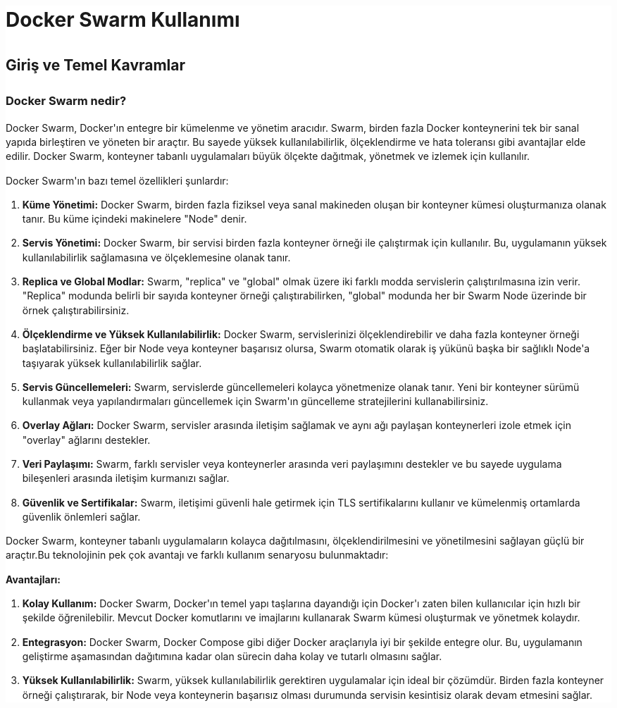 # Docker Swarm Kullanımı

## Giriş ve Temel Kavramlar

### Docker Swarm nedir?

Docker Swarm, Docker'ın entegre bir kümelenme ve yönetim aracıdır. Swarm, birden fazla Docker konteynerini tek bir sanal yapıda birleştiren ve yöneten bir araçtır. Bu sayede yüksek kullanılabilirlik, ölçeklendirme ve hata toleransı gibi avantajlar elde edilir. Docker Swarm, konteyner tabanlı uygulamaları büyük ölçekte dağıtmak, yönetmek ve izlemek için kullanılır.

Docker Swarm'ın bazı temel özellikleri şunlardır:

1. **Küme Yönetimi:** Docker Swarm, birden fazla fiziksel veya sanal makineden oluşan bir konteyner kümesi oluşturmanıza olanak tanır. Bu küme içindeki makinelere "Node" denir.

2. **Servis Yönetimi:** Docker Swarm, bir servisi birden fazla konteyner örneği ile çalıştırmak için kullanılır. Bu, uygulamanın yüksek kullanılabilirlik sağlamasına ve ölçeklemesine olanak tanır.

3. **Replica ve Global Modlar:** Swarm, "replica" ve "global" olmak üzere iki farklı modda servislerin çalıştırılmasına izin verir. "Replica" modunda belirli bir sayıda konteyner örneği çalıştırabilirken, "global" modunda her bir Swarm Node üzerinde bir örnek çalıştırabilirsiniz.

4. **Ölçeklendirme ve Yüksek Kullanılabilirlik:** Docker Swarm, servislerinizi ölçeklendirebilir ve daha fazla konteyner örneği başlatabilirsiniz. Eğer bir Node veya konteyner başarısız olursa, Swarm otomatik olarak iş yükünü başka bir sağlıklı Node'a taşıyarak yüksek kullanılabilirlik sağlar.

5. **Servis Güncellemeleri:** Swarm, servislerde güncellemeleri kolayca yönetmenize olanak tanır. Yeni bir konteyner sürümü kullanmak veya yapılandırmaları güncellemek için Swarm'ın güncelleme stratejilerini kullanabilirsiniz.

6. **Overlay Ağları:** Docker Swarm, servisler arasında iletişim sağlamak ve aynı ağı paylaşan konteynerleri izole etmek için "overlay" ağlarını destekler.

7. **Veri Paylaşımı:** Swarm, farklı servisler veya konteynerler arasında veri paylaşımını destekler ve bu sayede uygulama bileşenleri arasında iletişim kurmanızı sağlar.

8. **Güvenlik ve Sertifikalar:** Swarm, iletişimi güvenli hale getirmek için TLS sertifikalarını kullanır ve kümelenmiş ortamlarda güvenlik önlemleri sağlar.

Docker Swarm, konteyner tabanlı uygulamaların kolayca dağıtılmasını, ölçeklendirilmesini ve yönetilmesini sağlayan güçlü bir araçtır.Bu teknolojinin pek çok avantajı ve farklı kullanım senaryosu bulunmaktadır:

**Avantajları:**

1. **Kolay Kullanım:** Docker Swarm, Docker'ın temel yapı taşlarına dayandığı için Docker'ı zaten bilen kullanıcılar için hızlı bir şekilde öğrenilebilir. Mevcut Docker komutlarını ve imajlarını kullanarak Swarm kümesi oluşturmak ve yönetmek kolaydır.

2. **Entegrasyon:** Docker Swarm, Docker Compose gibi diğer Docker araçlarıyla iyi bir şekilde entegre olur. Bu, uygulamanın geliştirme aşamasından dağıtımına kadar olan sürecin daha kolay ve tutarlı olmasını sağlar.

3. **Yüksek Kullanılabilirlik:** Swarm, yüksek kullanılabilirlik gerektiren uygulamalar için ideal bir çözümdür. Birden fazla konteyner örneği çalıştırarak, bir Node veya konteynerin başarısız olması durumunda servisin kesintisiz olarak devam etmesini sağlar.
